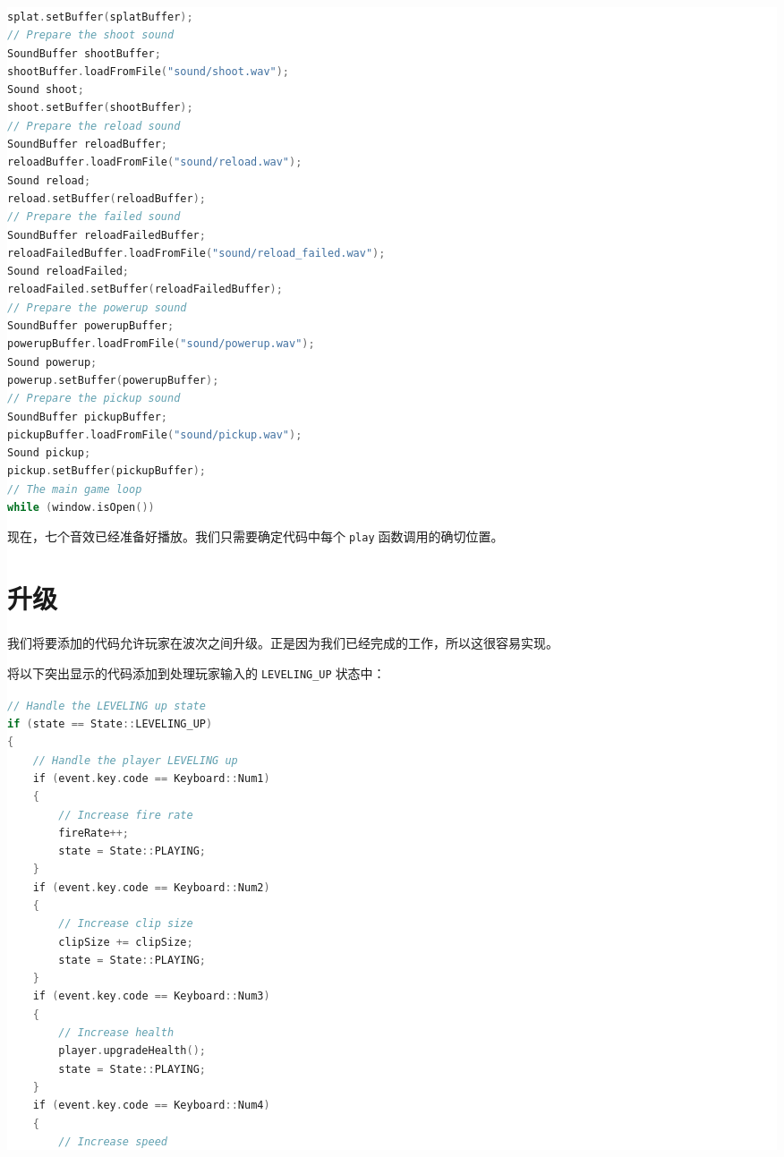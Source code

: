 ```cpp
splat.setBuffer(splatBuffer);
// Prepare the shoot sound
SoundBuffer shootBuffer;
shootBuffer.loadFromFile("sound/shoot.wav");
Sound shoot;
shoot.setBuffer(shootBuffer);
// Prepare the reload sound
SoundBuffer reloadBuffer;
reloadBuffer.loadFromFile("sound/reload.wav");
Sound reload;
reload.setBuffer(reloadBuffer);
// Prepare the failed sound
SoundBuffer reloadFailedBuffer;
reloadFailedBuffer.loadFromFile("sound/reload_failed.wav");
Sound reloadFailed;
reloadFailed.setBuffer(reloadFailedBuffer);
// Prepare the powerup sound
SoundBuffer powerupBuffer;
powerupBuffer.loadFromFile("sound/powerup.wav");
Sound powerup;
powerup.setBuffer(powerupBuffer);
// Prepare the pickup sound
SoundBuffer pickupBuffer;
pickupBuffer.loadFromFile("sound/pickup.wav");
Sound pickup;
pickup.setBuffer(pickupBuffer);
// The main game loop
while (window.isOpen())
```

现在，七个音效已经准备好播放。我们只需要确定代码中每个 `play` 函数调用的确切位置。

# 升级

我们将要添加的代码允许玩家在波次之间升级。正是因为我们已经完成的工作，所以这很容易实现。

将以下突出显示的代码添加到处理玩家输入的 `LEVELING_UP` 状态中：

```cpp
// Handle the LEVELING up state
if (state == State::LEVELING_UP)
{
    // Handle the player LEVELING up
    if (event.key.code == Keyboard::Num1)
    {
        // Increase fire rate
        fireRate++;
        state = State::PLAYING;
    }
    if (event.key.code == Keyboard::Num2)
    {
        // Increase clip size
        clipSize += clipSize;
        state = State::PLAYING;
    }
    if (event.key.code == Keyboard::Num3)
    {
        // Increase health
        player.upgradeHealth();
        state = State::PLAYING;
    }
    if (event.key.code == Keyboard::Num4)
    {
        // Increase speed
```